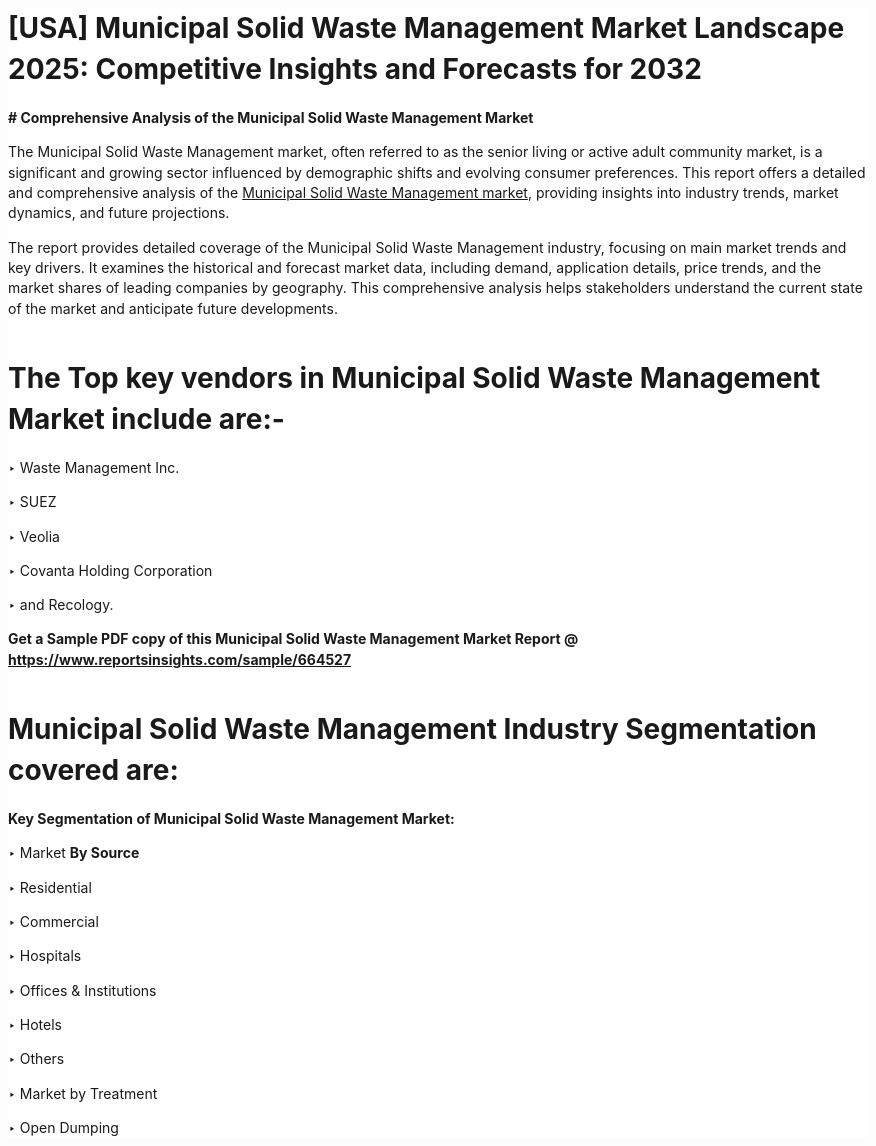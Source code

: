 # [USA] Municipal Solid Waste Management Market Landscape 2025: Competitive Insights and Forecasts for 2032

<strong># Comprehensive Analysis of the Municipal Solid Waste Management Market</strong>

The Municipal Solid Waste Management market, often referred to as the senior living or active adult community market, is a significant and growing sector influenced by demographic shifts and evolving consumer preferences. This report offers a detailed and comprehensive analysis of the <a href=https://www.reportsinsights.com/sample/664527>Municipal Solid Waste Management market</a>, providing insights into industry trends, market dynamics, and future projections.

The report provides detailed coverage of the Municipal Solid Waste Management industry, focusing on main market trends and key drivers. It examines the historical and forecast market data, including demand, application details, price trends, and the market shares of leading companies by geography. This comprehensive analysis helps stakeholders understand the current state of the market and anticipate future developments.

# <strong>The Top key vendors in Municipal Solid Waste Management Market include are:- </strong>

‣ Waste Management Inc.

‣ SUEZ

‣ Veolia

‣ Covanta Holding Corporation

‣ and Recology.

<strong>Get a Sample PDF copy of this Municipal Solid Waste Management Market Report </strong><strong>@ <a href=https://www.reportsinsights.com/sample/664527 style=color:#0000ff;>https://www.reportsinsights.com/sample/664527</a> </strong>

# <strong>Municipal Solid Waste Management Industry Segmentation covered are:</strong>

<strong>Key Segmentation of Municipal Solid Waste Management Market:</strong> 

‣ Market <Strong>By Source</Strong>

‣ Residential

‣ Commercial

‣  Hospitals

‣  Offices & Institutions

‣  Hotels

‣  Others

‣ Market by Treatment

‣ Open Dumping
